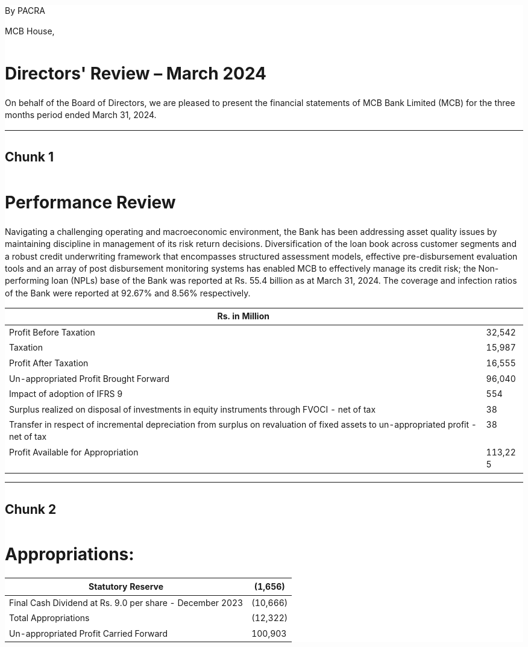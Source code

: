 By PACRA

MCB House,

# Directors' Review – March 2024

On behalf of the Board of Directors, we are pleased to present the financial statements of MCB Bank Limited (MCB) for the three months period ended March 31, 2024.

---

## Chunk 1

# Performance Review

Navigating a challenging operating and macroeconomic environment, the Bank has been addressing asset quality issues by maintaining discipline in management of its risk return decisions. Diversification of the loan book across customer segments and a robust credit underwriting framework that encompasses structured assessment models, effective pre-disbursement evaluation tools and an array of post disbursement monitoring systems has enabled MCB to effectively manage its credit risk; the Non-performing loan (NPLs) base of the Bank was reported at Rs. 55.4 billion as at March 31, 2024. The coverage and infection ratios of the Bank were reported at 92.67% and 8.56% respectively.

|Rs. in Million| |
|---|---|
|Profit Before Taxation|32,542|
|Taxation|15,987|
|Profit After Taxation|16,555|
|Un-appropriated Profit Brought Forward|96,040|
|Impact of adoption of IFRS 9|554|
|Surplus realized on disposal of investments in equity instruments through FVOCI - net of tax|38|
|Transfer in respect of incremental depreciation from surplus on revaluation of fixed assets to un-appropriated profit - net of tax|38|
|Profit Available for Appropriation|113,225|

---

## Chunk 2

# Appropriations:

|Statutory Reserve|(1,656)|
|---|---|
|Final Cash Dividend at Rs. 9.0 per share - December 2023|(10,666)|
|Total Appropriations|(12,322)|
|Un-appropriated Profit Carried Forward|100,903|
